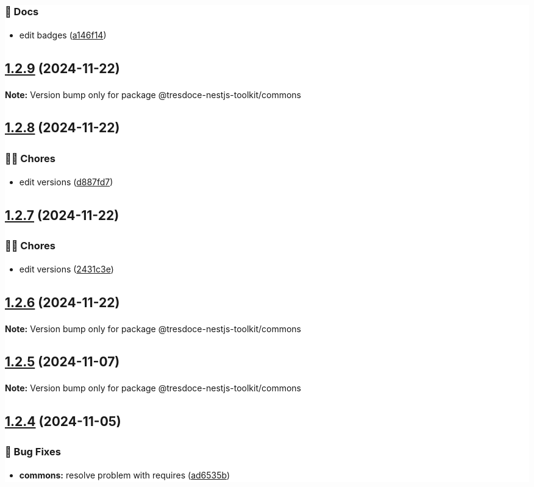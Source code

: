 ### 📝 Docs

- edit badges ([a146f14](https://github.com/tresdoce/tresdoce-nestjs-toolkit/commit/a146f147b7cc5ecf8a5230760457efff9fec4c0a))

## [1.2.9](https://github.com/tresdoce/tresdoce-nestjs-toolkit/compare/@tresdoce-nestjs-toolkit/commons@1.2.8...@tresdoce-nestjs-toolkit/commons@1.2.9) (2024-11-22)

**Note:** Version bump only for package @tresdoce-nestjs-toolkit/commons

## [1.2.8](https://github.com/tresdoce/tresdoce-nestjs-toolkit/compare/@tresdoce-nestjs-toolkit/commons@1.2.7...@tresdoce-nestjs-toolkit/commons@1.2.8) (2024-11-22)

### 👨‍💻 Chores

- edit versions ([d887fd7](https://github.com/tresdoce/tresdoce-nestjs-toolkit/commit/d887fd7dab236d6bac2e70192c346207b777c0ac))

## [1.2.7](https://github.com/tresdoce/tresdoce-nestjs-toolkit/compare/@tresdoce-nestjs-toolkit/commons@1.2.6...@tresdoce-nestjs-toolkit/commons@1.2.7) (2024-11-22)

### 👨‍💻 Chores

- edit versions ([2431c3e](https://github.com/tresdoce/tresdoce-nestjs-toolkit/commit/2431c3eaa021e31b58f7c796738860e19677d3a3))

## [1.2.6](https://github.com/tresdoce/tresdoce-nestjs-toolkit/compare/@tresdoce-nestjs-toolkit/commons@1.2.5...@tresdoce-nestjs-toolkit/commons@1.2.6) (2024-11-22)

**Note:** Version bump only for package @tresdoce-nestjs-toolkit/commons

## [1.2.5](https://github.com/tresdoce/tresdoce-nestjs-toolkit/compare/@tresdoce-nestjs-toolkit/commons@1.2.4...@tresdoce-nestjs-toolkit/commons@1.2.5) (2024-11-07)

**Note:** Version bump only for package @tresdoce-nestjs-toolkit/commons

## [1.2.4](https://github.com/tresdoce/tresdoce-nestjs-toolkit/compare/@tresdoce-nestjs-toolkit/commons@1.2.3...@tresdoce-nestjs-toolkit/commons@1.2.4) (2024-11-05)

### 🐛 Bug Fixes

- **commons:** resolve problem with requires ([ad6535b](https://github.com/tresdoce/tresdoce-nestjs-toolkit/commit/ad6535bfe99876e174523695a09f661f7af9b080))
